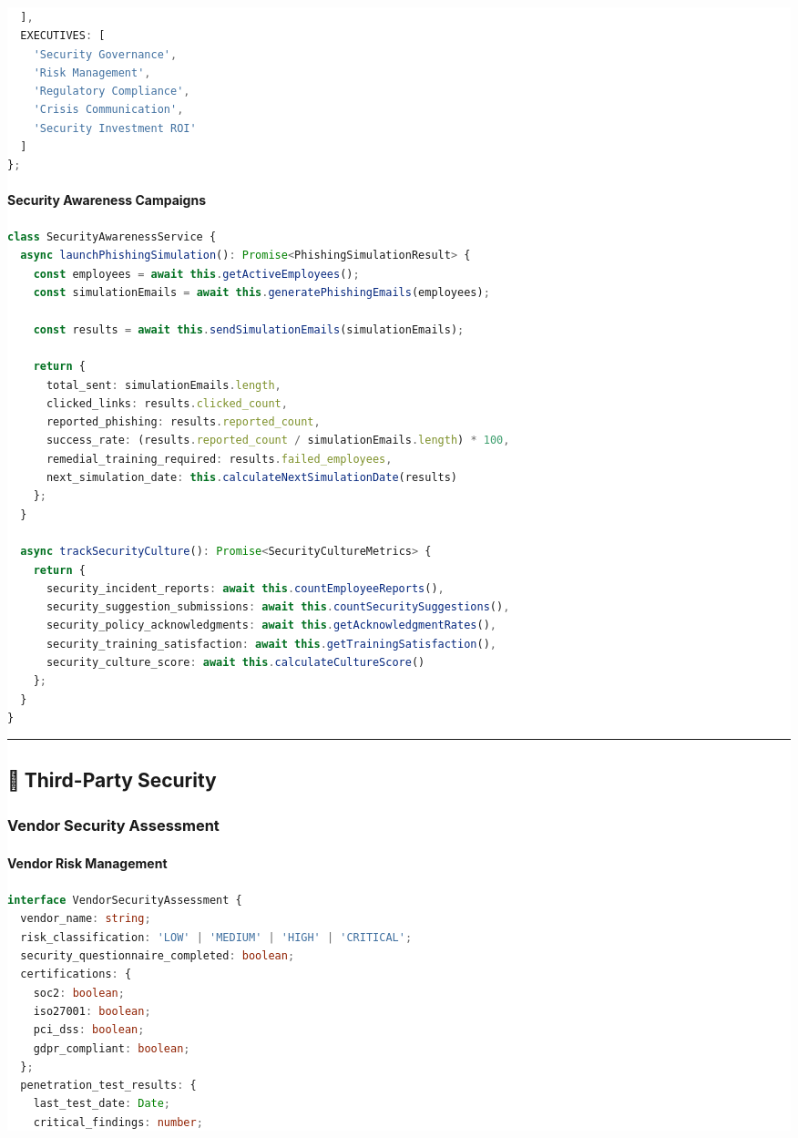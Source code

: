 ```typescript
  ],
  EXECUTIVES: [
    'Security Governance',
    'Risk Management',
    'Regulatory Compliance',
    'Crisis Communication',
    'Security Investment ROI'
  ]
};
```

#### Security Awareness Campaigns
```typescript
class SecurityAwarenessService {
  async launchPhishingSimulation(): Promise<PhishingSimulationResult> {
    const employees = await this.getActiveEmployees();
    const simulationEmails = await this.generatePhishingEmails(employees);
    
    const results = await this.sendSimulationEmails(simulationEmails);
    
    return {
      total_sent: simulationEmails.length,
      clicked_links: results.clicked_count,
      reported_phishing: results.reported_count,
      success_rate: (results.reported_count / simulationEmails.length) * 100,
      remedial_training_required: results.failed_employees,
      next_simulation_date: this.calculateNextSimulationDate(results)
    };
  }

  async trackSecurityCulture(): Promise<SecurityCultureMetrics> {
    return {
      security_incident_reports: await this.countEmployeeReports(),
      security_suggestion_submissions: await this.countSecuritySuggestions(),
      security_policy_acknowledgments: await this.getAcknowledgmentRates(),
      security_training_satisfaction: await this.getTrainingSatisfaction(),
      security_culture_score: await this.calculateCultureScore()
    };
  }
}
```

---

## 🔗 Third-Party Security

### **Vendor Security Assessment**

#### Vendor Risk Management
```typescript
interface VendorSecurityAssessment {
  vendor_name: string;
  risk_classification: 'LOW' | 'MEDIUM' | 'HIGH' | 'CRITICAL';
  security_questionnaire_completed: boolean;
  certifications: {
    soc2: boolean;
    iso27001: boolean;
    pci_dss: boolean;
    gdpr_compliant: boolean;
  };
  penetration_test_results: {
    last_test_date: Date;
    critical_findings: number;
```